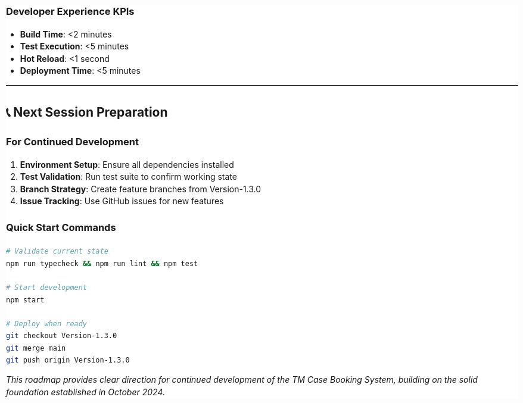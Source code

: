 ### Developer Experience KPIs
- **Build Time**: <2 minutes
- **Test Execution**: <5 minutes
- **Hot Reload**: <1 second
- **Deployment Time**: <5 minutes

---

## 📞 Next Session Preparation

### For Continued Development
1. **Environment Setup**: Ensure all dependencies installed
2. **Test Validation**: Run test suite to confirm working state
3. **Branch Strategy**: Create feature branches from Version-1.3.0
4. **Issue Tracking**: Use GitHub issues for new features

### Quick Start Commands
```bash
# Validate current state
npm run typecheck && npm run lint && npm test

# Start development
npm start

# Deploy when ready
git checkout Version-1.3.0
git merge main
git push origin Version-1.3.0
```

*This roadmap provides clear direction for continued development of the TM Case Booking System, building on the solid foundation established in October 2024.*